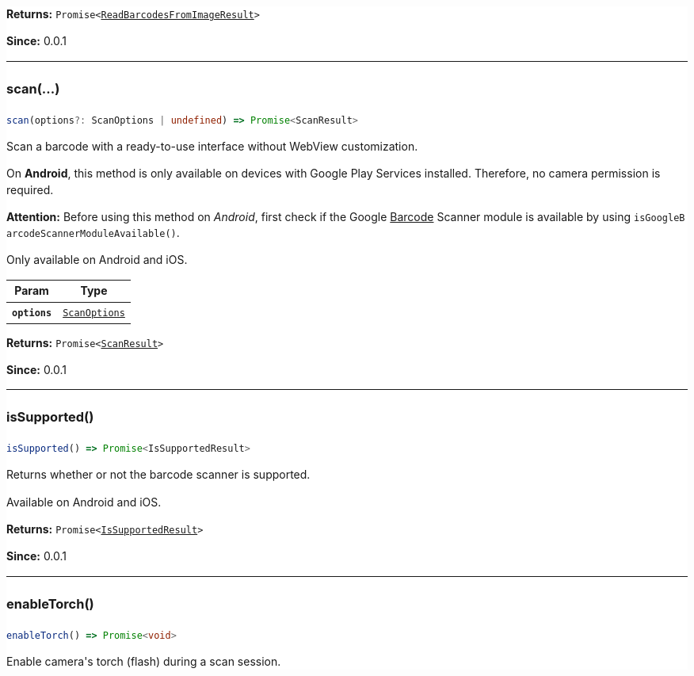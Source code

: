 **Returns:** <code>Promise&lt;<a href="#readbarcodesfromimageresult">ReadBarcodesFromImageResult</a>&gt;</code>

**Since:** 0.0.1

--------------------


### scan(...)

```typescript
scan(options?: ScanOptions | undefined) => Promise<ScanResult>
```

Scan a barcode with a ready-to-use interface without WebView customization.

On **Android**, this method is only available on devices with Google Play Services
installed. Therefore, no camera permission is required.

**Attention:** Before using this method on *Android*, first check if the Google <a href="#barcode">Barcode</a> Scanner module is available
by using `isGoogleBarcodeScannerModuleAvailable()`.

Only available on Android and iOS.

| Param         | Type                                                |
| ------------- | --------------------------------------------------- |
| **`options`** | <code><a href="#scanoptions">ScanOptions</a></code> |

**Returns:** <code>Promise&lt;<a href="#scanresult">ScanResult</a>&gt;</code>

**Since:** 0.0.1

--------------------


### isSupported()

```typescript
isSupported() => Promise<IsSupportedResult>
```

Returns whether or not the barcode scanner is supported.

Available on Android and iOS.

**Returns:** <code>Promise&lt;<a href="#issupportedresult">IsSupportedResult</a>&gt;</code>

**Since:** 0.0.1

--------------------


### enableTorch()

```typescript
enableTorch() => Promise<void>
```

Enable camera's torch (flash) during a scan session.
